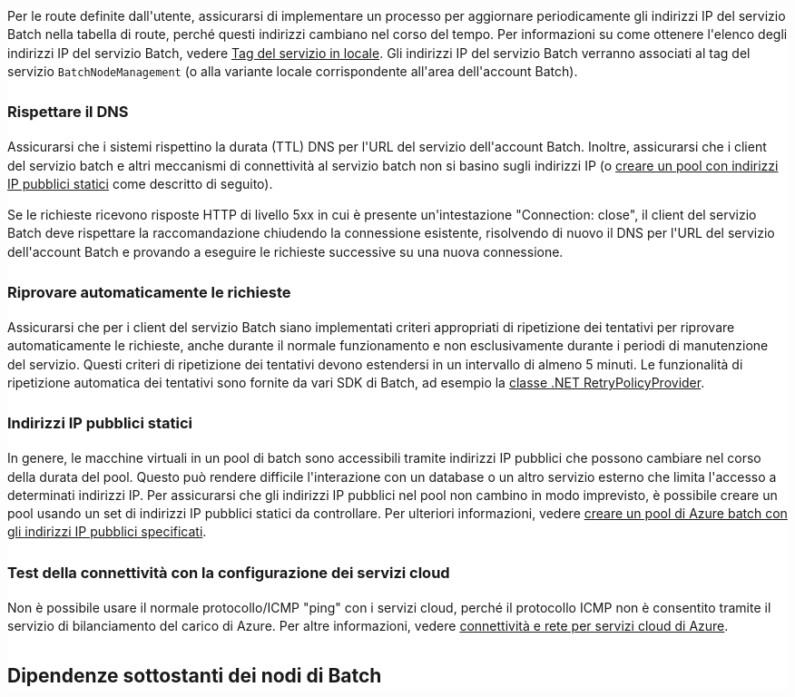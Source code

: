 Per le route definite dall'utente, assicurarsi di implementare un processo per aggiornare periodicamente gli indirizzi IP del servizio Batch nella tabella di route, perché questi indirizzi cambiano nel corso del tempo. Per informazioni su come ottenere l'elenco degli indirizzi IP del servizio Batch, vedere [Tag del servizio in locale](../virtual-network/service-tags-overview.md). Gli indirizzi IP del servizio Batch verranno associati al tag del servizio `BatchNodeManagement` (o alla variante locale corrispondente all'area dell'account Batch).

### <a name="honoring-dns"></a>Rispettare il DNS

Assicurarsi che i sistemi rispettino la durata (TTL) DNS per l'URL del servizio dell'account Batch. Inoltre, assicurarsi che i client del servizio batch e altri meccanismi di connettività al servizio batch non si basino sugli indirizzi IP (o [creare un pool con indirizzi IP pubblici statici](create-pool-public-ip.md) come descritto di seguito).

Se le richieste ricevono risposte HTTP di livello 5xx in cui è presente un'intestazione "Connection: close", il client del servizio Batch deve rispettare la raccomandazione chiudendo la connessione esistente, risolvendo di nuovo il DNS per l'URL del servizio dell'account Batch e provando a eseguire le richieste successive su una nuova connessione.

### <a name="retry-requests-automatically"></a>Riprovare automaticamente le richieste

Assicurarsi che per i client del servizio Batch siano implementati criteri appropriati di ripetizione dei tentativi per riprovare automaticamente le richieste, anche durante il normale funzionamento e non esclusivamente durante i periodi di manutenzione del servizio. Questi criteri di ripetizione dei tentativi devono estendersi in un intervallo di almeno 5 minuti. Le funzionalità di ripetizione automatica dei tentativi sono fornite da vari SDK di Batch, ad esempio la [classe .NET RetryPolicyProvider](/dotnet/api/microsoft.azure.batch.retrypolicyprovider).

### <a name="static-public-ip-addresses"></a>Indirizzi IP pubblici statici

In genere, le macchine virtuali in un pool di batch sono accessibili tramite indirizzi IP pubblici che possono cambiare nel corso della durata del pool. Questo può rendere difficile l'interazione con un database o un altro servizio esterno che limita l'accesso a determinati indirizzi IP. Per assicurarsi che gli indirizzi IP pubblici nel pool non cambino in modo imprevisto, è possibile creare un pool usando un set di indirizzi IP pubblici statici da controllare. Per ulteriori informazioni, vedere [creare un pool di Azure batch con gli indirizzi IP pubblici specificati](create-pool-public-ip.md).

### <a name="testing-connectivity-with-cloud-services-configuration"></a>Test della connettività con la configurazione dei servizi cloud

Non è possibile usare il normale protocollo/ICMP "ping" con i servizi cloud, perché il protocollo ICMP non è consentito tramite il servizio di bilanciamento del carico di Azure. Per altre informazioni, vedere [connettività e rete per servizi cloud di Azure](../cloud-services/cloud-services-connectivity-and-networking-faq.md#can-i-ping-a-cloud-service).

## <a name="batch-node-underlying-dependencies"></a>Dipendenze sottostanti dei nodi di Batch
